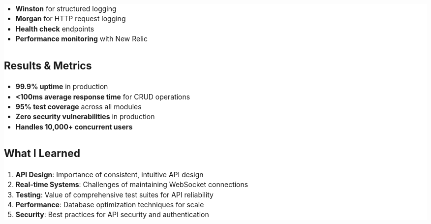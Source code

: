 - **Winston** for structured logging
- **Morgan** for HTTP request logging
- **Health check** endpoints
- **Performance monitoring** with New Relic

## Results & Metrics

- **99.9% uptime** in production
- **<100ms average response time** for CRUD operations
- **95% test coverage** across all modules
- **Zero security vulnerabilities** in production
- **Handles 10,000+ concurrent users**

## What I Learned

1. **API Design**: Importance of consistent, intuitive API design
2. **Real-time Systems**: Challenges of maintaining WebSocket connections
3. **Testing**: Value of comprehensive test suites for API reliability
4. **Performance**: Database optimization techniques for scale
5. **Security**: Best practices for API security and authentication
